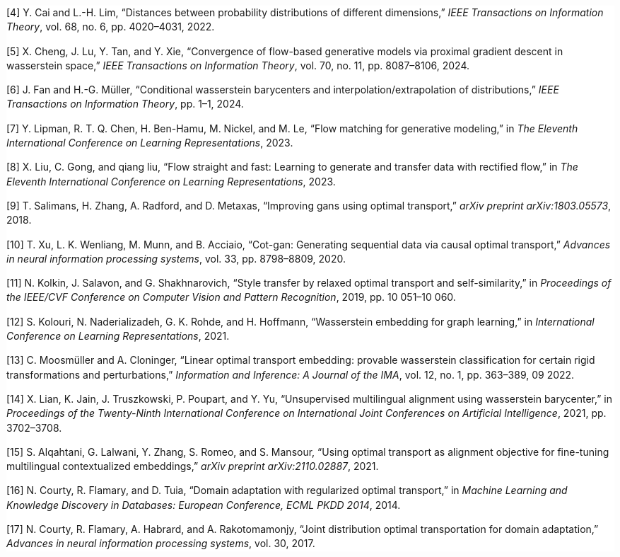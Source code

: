 [4] Y. Cai and L.-H. Lim, “Distances between probability distributions of different dimensions,” *IEEE Transactions on Information Theory*, vol. 68, no. 6,
pp. 4020–4031, 2022.

[5] X. Cheng, J. Lu, Y. Tan, and Y. Xie, “Convergence of flow-based generative models via proximal gradient descent in wasserstein space,” *IEEE Transactions*
*on Information Theory*, vol. 70, no. 11, pp. 8087–8106, 2024.

[6] J. Fan and H.-G. Müller, “Conditional wasserstein barycenters and interpolation/extrapolation of distributions,” *IEEE Transactions on Information Theory*,
pp. 1–1, 2024.

[7] Y. Lipman, R. T. Q. Chen, H. Ben-Hamu, M. Nickel, and M. Le, “Flow matching for generative modeling,” in *The Eleventh International Conference*
*on Learning Representations*, 2023.

[8] X. Liu, C. Gong, and qiang liu, “Flow straight and fast: Learning to generate and transfer data with rectified flow,” in *The Eleventh International*
*Conference on Learning Representations*, 2023.

[9] T. Salimans, H. Zhang, A. Radford, and D. Metaxas, “Improving gans using optimal transport,” *arXiv preprint arXiv:1803.05573*, 2018.

[10] T. Xu, L. K. Wenliang, M. Munn, and B. Acciaio, “Cot-gan: Generating sequential data via causal optimal transport,” *Advances in neural information*
*processing systems*, vol. 33, pp. 8798–8809, 2020.

[11] N. Kolkin, J. Salavon, and G. Shakhnarovich, “Style transfer by relaxed optimal transport and self-similarity,” in *Proceedings of the IEEE/CVF Conference*
*on Computer Vision and Pattern Recognition*, 2019, pp. 10 051–10 060.

[12] S. Kolouri, N. Naderializadeh, G. K. Rohde, and H. Hoffmann, “Wasserstein embedding for graph learning,” in *International Conference on Learning*
*Representations*, 2021.

[13] C. Moosmüller and A. Cloninger, “Linear optimal transport embedding: provable wasserstein classification for certain rigid transformations and
perturbations,” *Information and Inference: A Journal of the IMA*, vol. 12, no. 1, pp. 363–389, 09 2022.

[14] X. Lian, K. Jain, J. Truszkowski, P. Poupart, and Y. Yu, “Unsupervised multilingual alignment using wasserstein barycenter,” in *Proceedings of the*
*Twenty-Ninth International Conference on International Joint Conferences on Artificial Intelligence*, 2021, pp. 3702–3708.

[15] S. Alqahtani, G. Lalwani, Y. Zhang, S. Romeo, and S. Mansour, “Using optimal transport as alignment objective for fine-tuning multilingual contextualized
embeddings,” *arXiv preprint arXiv:2110.02887*, 2021.

[16] N. Courty, R. Flamary, and D. Tuia, “Domain adaptation with regularized optimal transport,” in *Machine Learning and Knowledge Discovery in Databases:*
*European Conference, ECML PKDD 2014*, 2014.

[17] N. Courty, R. Flamary, A. Habrard, and A. Rakotomamonjy, “Joint distribution optimal transportation for domain adaptation,” *Advances in neural*
*information processing systems*, vol. 30, 2017.
